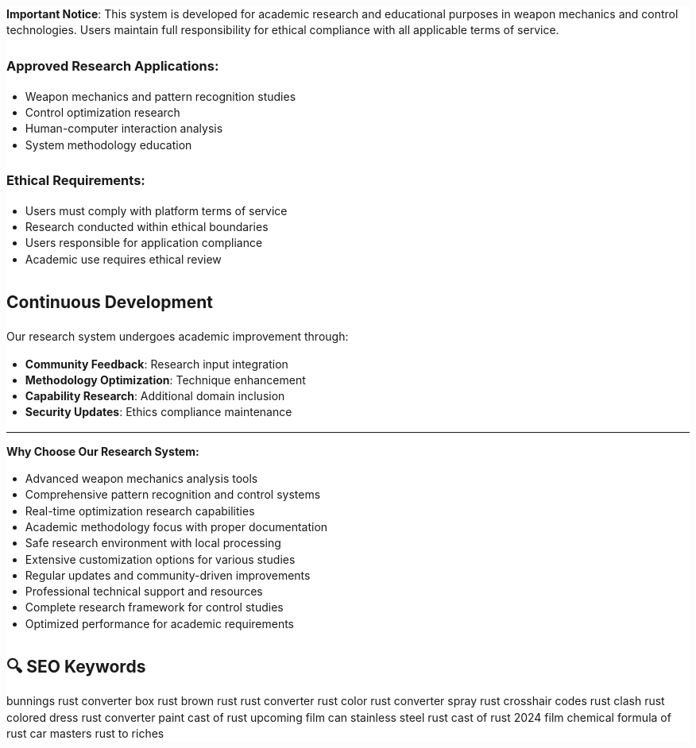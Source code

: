 **Important Notice**: This system is developed for academic research and educational purposes in weapon mechanics and control technologies. Users maintain full responsibility for ethical compliance with all applicable terms of service.

### Approved Research Applications:
- Weapon mechanics and pattern recognition studies
- Control optimization research
- Human-computer interaction analysis
- System methodology education

### Ethical Requirements:
- Users must comply with platform terms of service
- Research conducted within ethical boundaries
- Users responsible for application compliance
- Academic use requires ethical review

## Continuous Development

Our research system undergoes academic improvement through:
- **Community Feedback**: Research input integration
- **Methodology Optimization**: Technique enhancement
- **Capability Research**: Additional domain inclusion
- **Security Updates**: Ethics compliance maintenance

---

**Why Choose Our Research System:**
- Advanced weapon mechanics analysis tools
- Comprehensive pattern recognition and control systems
- Real-time optimization research capabilities
- Academic methodology focus with proper documentation
- Safe research environment with local processing
- Extensive customization options for various studies
- Regular updates and community-driven improvements
- Professional technical support and resources
- Complete research framework for control studies
- Optimized performance for academic requirements

## 🔍 SEO Keywords
bunnings rust converter box rust brown rust rust converter rust color rust converter spray rust crosshair codes rust clash rust colored dress rust converter paint cast of rust upcoming film can stainless steel rust cast of rust 2024 film chemical formula of rust car masters rust to riches
